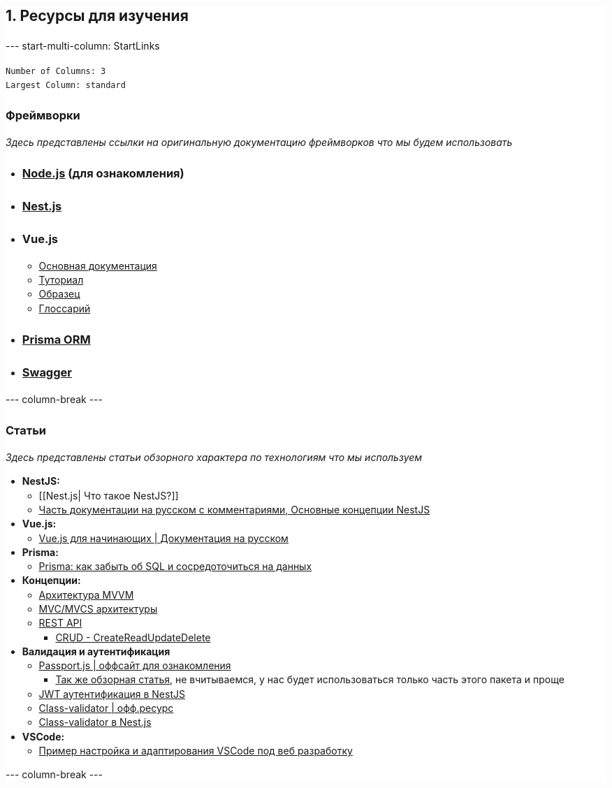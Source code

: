 ## 1. Ресурсы для изучения

--- start-multi-column: StartLinks
```column-settings
Number of Columns: 3
Largest Column: standard
```

### Фреймворки
*Здесь представлены ссылки на оригинальную документацию фреймворков что мы будем использовать*
- ### [Node.js](https://nodejs.org/docs/latest/api/) (для ознакомления)
- ### [Nest.js ](https://docs.nestjs.com)
- ### Vue.js
	- [Основная документация](https://vuejs.org/guide)
	- [Туториал](https://vuejs.org/tutorial/#step-1)
	- [Образец](https://vuejs.org/examples/#hello-world)
	- [Глоссарий](https://vuejs.org/glossary/)
- ### [Prisma ORM](https://www.prisma.io/docs/orm)  
- ### [Swagger](https://swagger.io/docs/)

--- column-break ---

### Статьи
*Здесь представлены статьи обзорного характера по технологиям что мы используем*
- **NestJS:**
	- [[Nest.js| Что такое NestJS?]]
	- [Часть документации на русском с комментариями, Основные концепции NestJS](https://habr.com/ru/companies/timeweb/articles/663234/) 
- **Vue.js:**
	- [Vue.js для начинающих | Документация на русском](https://vueframework.com/docs/v3/ru/ru/guide/introduction.html#%D1%87%D1%82%D0%BE-%D1%82%D0%B0%D0%BA%D0%BE%D0%B5-vue-js) 
- **Prisma:**
	- [Prisma: как забыть об SQL и сосредоточиться на данных](https://habr.com/ru/companies/macloud/articles/554952/) 
- **Концепции:**
	- [Архитектура MVVM](https://ru.wikipedia.org/wiki/Model-View-ViewModel) 
	- [MVC/MVCS архитектуры](https://en.wikipedia.org/wiki/Model%E2%80%93view%E2%80%93controller)
	- [REST API](https://habr.com/ru/articles/590679/) 
		- [CRUD - CreateReadUpdateDelete](https://ru.wikipedia.org/wiki/CRUD)
- **Валидация и аутентификация**
	- [Passport.js | оффсайт для ознакомления](https://www.passportjs.org)
		- [Так же обзорная статья](https://habr.com/ru/articles/201206/), не вчитываемся, у нас будет использоваться только часть этого пакета и проще
	- [JWT аутентификация в NestJS](https://docs-nestjs-com-seven.vercel.app/security/authentication)  
	- [Class-validator | офф.ресурс](https://class-validator.sonicar.tech)
	- [Class-validator в Nest.js](https://docs.nestjs.com/techniques/validation)
- **VSCode:**
	- [Пример настройка и адаптирования VSCode под веб разработку](https://habr.com/ru/companies/kts/articles/779670/) 

--- column-break ---
